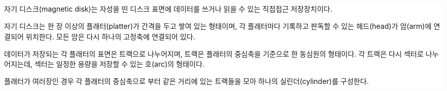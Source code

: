 자기 디스크(magnetic disk)는 자성을 띤 디스크 표면에 데이터를 쓰거나 읽을 수 있는 직접접근 저장장치이다.

자기 디스크는 한 장 이상의 플래터(platter)가 간격을 두고 쌓여 있는 형태이며,
각 플래터마다 기록하고 판독할 수 있는 헤드(head)가 암(arm)에 연결되어 위치한다.
모든 암은 다시 하나의 고정축에 연결되어 있다.

데이터가 저장되는 각 플래터의 표면은 트랙으로 나누어지며, 트랙은 플래터의 중심축을 기준으로 한 동심원의 형태이다.
각 트랙은 다시 섹터로 나누어지는데, 섹터는 일정한 용량을 저장할 수 있는 호(arc)의 형태이다.

플래터가 여러장인 경우 각 플래터의 중심축으로 부터 같은 거리에 있는 트랙들을 모아 하나의 실린더(cylinder)를 구성한다.

